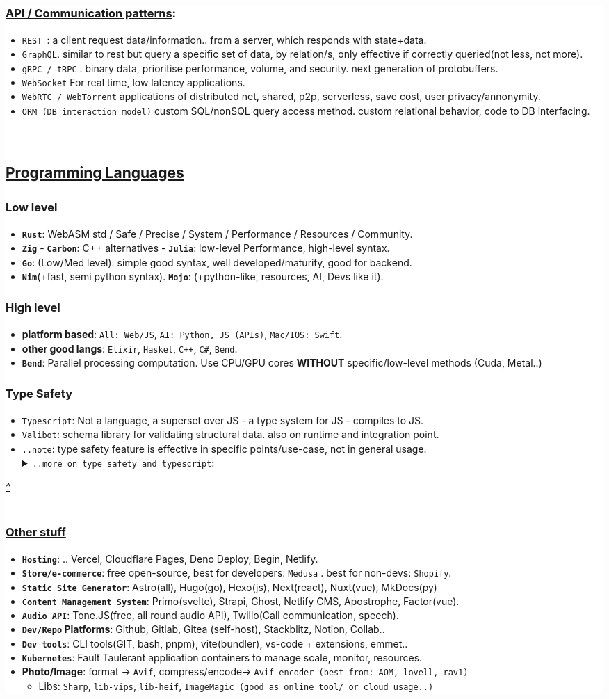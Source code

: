 ### [API / Communication patterns](#api):

- `REST `: a client request data/information.. from a server, which responds with state+data.  
- `GraphQL`. similar to rest but query a specific set of data, by relation/s, only effective if correctly queried(not less, not more).  
- `gRPC / tRPC` . binary data, prioritise performance, volume, and security. next generation of protobuffers.  
- `WebSocket` For real time, low latency applications.  
- `WebRTC / WebTorrent`  applications of distributed net, shared, p2p, serverless, save cost, user privacy/annonymity.  
- `ORM (DB interaction model)` custom SQL/nonSQL query access method. custom relational behavior, code to DB interfacing.  
<br>
  
## [Programming Languages](#programming-languages)  

### Low level  
- **`Rust`**: WebASM std / Safe / Precise / System / Performance / Resources / Community.  
- **`Zig`** - **`Carbon`**: C++ alternatives - **`Julia`**: low-level Performance, high-level syntax.  
- **`Go`**: (Low/Med level): simple good syntax, well developed/maturity, good for backend.  
- **`Nim`**(+fast, semi python syntax). **`Mojo`**: (+python-like, resources, AI, Devs like it).  
    
### High level
- **platform based**: `All: Web/JS`, `AI: Python, JS (APIs)`, `Mac/IOS: Swift`.  
- **other good langs**: `Elixir`, `Haskel`, `C++`, `C#`, `Bend`.  
- **`Bend`**: Parallel processing computation. Use CPU/GPU cores **WITHOUT** specific/low-level methods (Cuda, Metal..)
  
### Type Safety
  - `Typescript`: Not a language, a superset over JS - a type system for JS - compiles to JS.  
  - `Valibot`: schema library for validating structural data. also on runtime and integration point.  
  - `..note`: type safety feature is effective in specific points/use-case, not in general usage.  <details><summary>`..more on type safety and typescript`: </summary></details>
  
[_^_](#shortcuts-)  
<br>
  
### [Other stuff]()  
- **`Hosting`**: .. Vercel, Cloudflare Pages, Deno Deploy, Begin, Netlify.  
- **`Store/e-commerce`**: free open-source, best for developers: `Medusa` . best for non-devs: `Shopify`.  
- **`Static Site Generator`**:  Astro(all), Hugo(go), Hexo(js), Next(react), Nuxt(vue), MkDocs(py)  
- **`Content Management System`**:  Primo(svelte), Strapi, Ghost, Netlify CMS, Apostrophe, Factor(vue).
- **`Audio API`**: Tone.JS(free, all round audio API),  Twilio(Call communication, speech).  
- **`Dev/Repo` Platforms**: Github, Gitlab, Gitea (self-host), Stackblitz, Notion, Collab..  
- **`Dev tools`**:  CLI tools(GIT, bash, pnpm), vite(bundler), vs-code + extensions, emmet..
- **`Kubernetes`**: Fault Taulerant application containers to manage scale, monitor, resources.
- **Photo/Image**: format -> `Avif`, compress/encode-> `Avif encoder (best from: AOM, lovell, rav1)`  
  - Libs: `Sharp`, `lib-vips`, `lib-heif`, `ImageMagic (good as online tool/ or cloud usage..)`  
